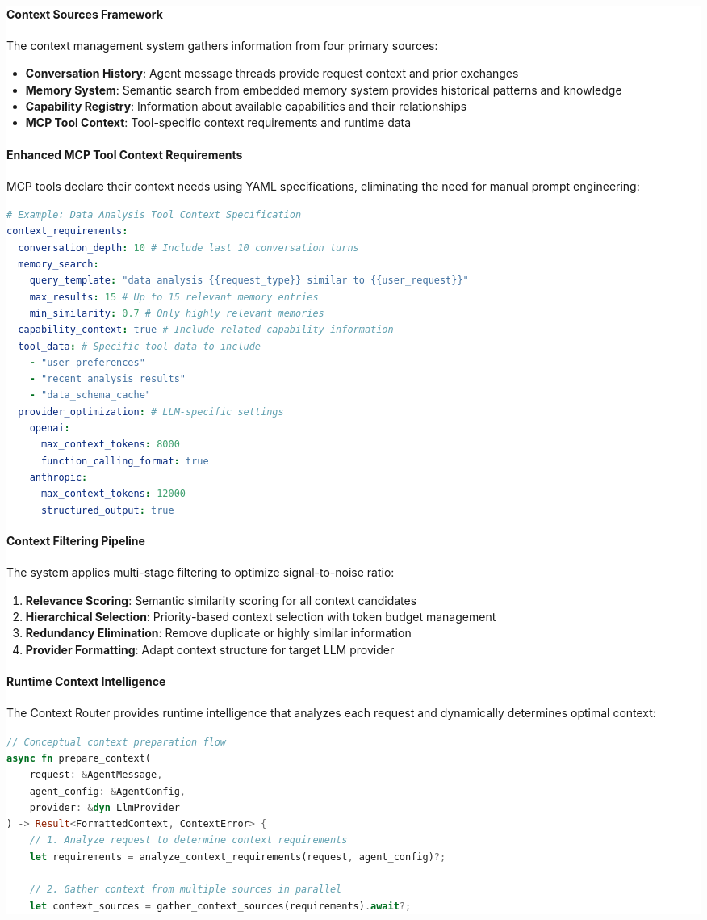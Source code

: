 #### Context Sources Framework

The context management system gathers information from four primary sources:

- **Conversation History**: Agent message threads provide request context and
  prior exchanges
- **Memory System**: Semantic search from embedded memory system provides
  historical patterns and knowledge
- **Capability Registry**: Information about available capabilities and their
  relationships
- **MCP Tool Context**: Tool-specific context requirements and runtime data

#### Enhanced MCP Tool Context Requirements

MCP tools declare their context needs using YAML specifications, eliminating
the need for manual prompt engineering:

```yaml
# Example: Data Analysis Tool Context Specification
context_requirements:
  conversation_depth: 10 # Include last 10 conversation turns
  memory_search:
    query_template: "data analysis {{request_type}} similar to {{user_request}}"
    max_results: 15 # Up to 15 relevant memory entries
    min_similarity: 0.7 # Only highly relevant memories
  capability_context: true # Include related capability information
  tool_data: # Specific tool data to include
    - "user_preferences"
    - "recent_analysis_results"
    - "data_schema_cache"
  provider_optimization: # LLM-specific settings
    openai:
      max_context_tokens: 8000
      function_calling_format: true
    anthropic:
      max_context_tokens: 12000
      structured_output: true
```

#### Context Filtering Pipeline

The system applies multi-stage filtering to optimize signal-to-noise ratio:

1. **Relevance Scoring**: Semantic similarity scoring for all context candidates
2. **Hierarchical Selection**: Priority-based context selection with token
   budget management
3. **Redundancy Elimination**: Remove duplicate or highly similar information
4. **Provider Formatting**: Adapt context structure for target LLM provider

#### Runtime Context Intelligence

The Context Router provides runtime intelligence that analyzes each request and
dynamically determines optimal context:

```rust
// Conceptual context preparation flow
async fn prepare_context(
    request: &AgentMessage,
    agent_config: &AgentConfig,
    provider: &dyn LlmProvider
) -> Result<FormattedContext, ContextError> {
    // 1. Analyze request to determine context requirements
    let requirements = analyze_context_requirements(request, agent_config)?;

    // 2. Gather context from multiple sources in parallel
    let context_sources = gather_context_sources(requirements).await?;

```
